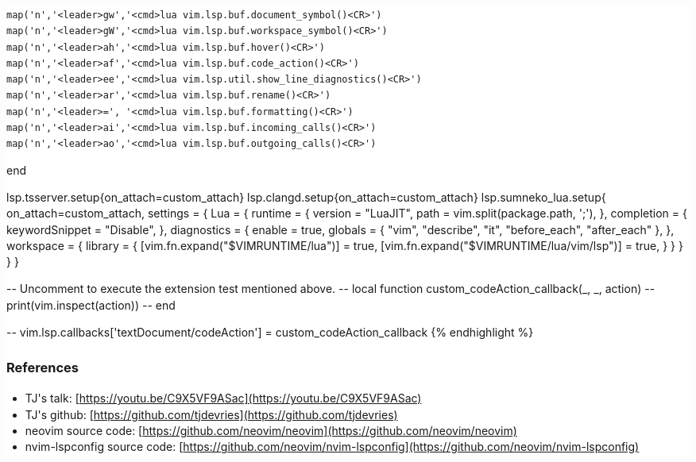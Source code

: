 	map('n','<leader>gw','<cmd>lua vim.lsp.buf.document_symbol()<CR>')
	map('n','<leader>gW','<cmd>lua vim.lsp.buf.workspace_symbol()<CR>')
	map('n','<leader>ah','<cmd>lua vim.lsp.buf.hover()<CR>')
	map('n','<leader>af','<cmd>lua vim.lsp.buf.code_action()<CR>')
	map('n','<leader>ee','<cmd>lua vim.lsp.util.show_line_diagnostics()<CR>')
	map('n','<leader>ar','<cmd>lua vim.lsp.buf.rename()<CR>')
	map('n','<leader>=', '<cmd>lua vim.lsp.buf.formatting()<CR>')
	map('n','<leader>ai','<cmd>lua vim.lsp.buf.incoming_calls()<CR>')
	map('n','<leader>ao','<cmd>lua vim.lsp.buf.outgoing_calls()<CR>')
end

lsp.tsserver.setup{on_attach=custom_attach}
lsp.clangd.setup{on_attach=custom_attach}
lsp.sumneko_lua.setup{
	on_attach=custom_attach,
	settings = {
		Lua = {
			runtime = { version = "LuaJIT", path = vim.split(package.path, ';'), },
			completion = { keywordSnippet = "Disable", },
			diagnostics = { enable = true, globals = {
				"vim", "describe", "it", "before_each", "after_each" },
			},
			workspace = {
				library = {
					[vim.fn.expand("$VIMRUNTIME/lua")] = true,
					[vim.fn.expand("$VIMRUNTIME/lua/vim/lsp")] = true,
				}
			}
		}
	}
}

-- Uncomment to execute the extension test mentioned above.
-- local function custom_codeAction_callback(_, _, action)
-- 	print(vim.inspect(action))
-- end

-- vim.lsp.callbacks['textDocument/codeAction'] = custom_codeAction_callback
{% endhighlight %}

### References

- TJ's talk: [https://youtu.be/C9X5VF9ASac](https://youtu.be/C9X5VF9ASac)
- TJ's github: [https://github.com/tjdevries](https://github.com/tjdevries)
- neovim source code: [https://github.com/neovim/neovim](https://github.com/neovim/neovim)
- nvim-lspconfig source code: [https://github.com/neovim/nvim-lspconfig](https://github.com/neovim/nvim-lspconfig)
